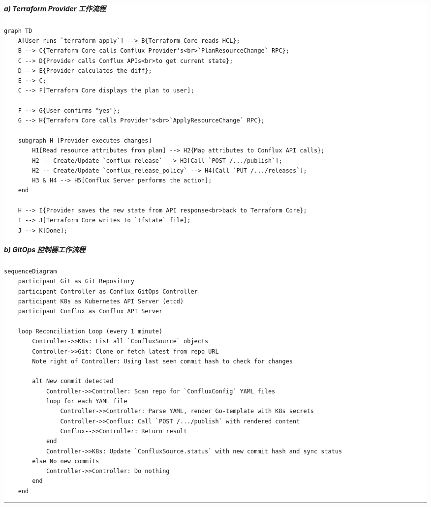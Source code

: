 ##### **a) Terraform Provider 工作流程**

```mermaid
graph TD
    A[User runs `terraform apply`] --> B{Terraform Core reads HCL};
    B --> C{Terraform Core calls Conflux Provider's<br>`PlanResourceChange` RPC};
    C --> D{Provider calls Conflux APIs<br>to get current state};
    D --> E{Provider calculates the diff};
    E --> C;
    C --> F[Terraform Core displays the plan to user];
    
    F --> G{User confirms "yes"};
    G --> H{Terraform Core calls Provider's<br>`ApplyResourceChange` RPC};
    
    subgraph H [Provider executes changes]
        H1[Read resource attributes from plan] --> H2{Map attributes to Conflux API calls};
        H2 -- Create/Update `conflux_release` --> H3[Call `POST /.../publish`];
        H2 -- Create/Update `conflux_release_policy` --> H4[Call `PUT /.../releases`];
        H3 & H4 --> H5[Conflux Server performs the action];
    end
    
    H --> I{Provider saves the new state from API response<br>back to Terraform Core};
    I --> J[Terraform Core writes to `tfstate` file];
    J --> K[Done];
```

##### **b) GitOps 控制器工作流程**

```mermaid
sequenceDiagram
    participant Git as Git Repository
    participant Controller as Conflux GitOps Controller
    participant K8s as Kubernetes API Server (etcd)
    participant Conflux as Conflux API Server

    loop Reconciliation Loop (every 1 minute)
        Controller->>K8s: List all `ConfluxSource` objects
        Controller->>Git: Clone or fetch latest from repo URL
        Note right of Controller: Using last seen commit hash to check for changes
        
        alt New commit detected
            Controller->>Controller: Scan repo for `ConfluxConfig` YAML files
            loop for each YAML file
                Controller->>Controller: Parse YAML, render Go-template with K8s secrets
                Controller->>Conflux: Call `POST /.../publish` with rendered content
                Conflux-->>Controller: Return result
            end
            Controller->>K8s: Update `ConfluxSource.status` with new commit hash and sync status
        else No new commits
            Controller->>Controller: Do nothing
        end
    end
```

---